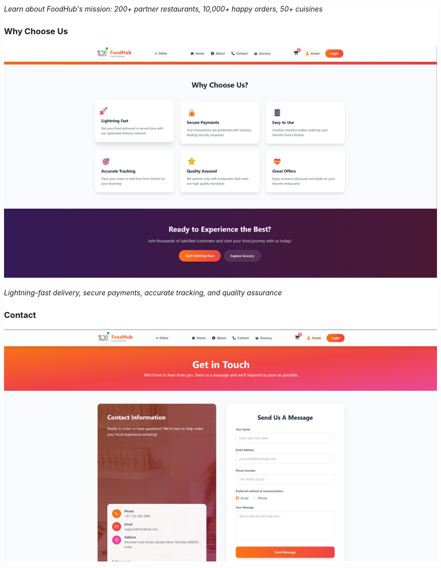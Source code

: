 *Learn about FoodHub's mission: 200+ partner restaurants, 10,000+ happy orders, 50+ cuisines*

### Why Choose Us
![Features](images/features.png)

*Lightning-fast delivery, secure payments, accurate tracking, and quality assurance*

### Contact
![Contact](images/contact-page.png)
